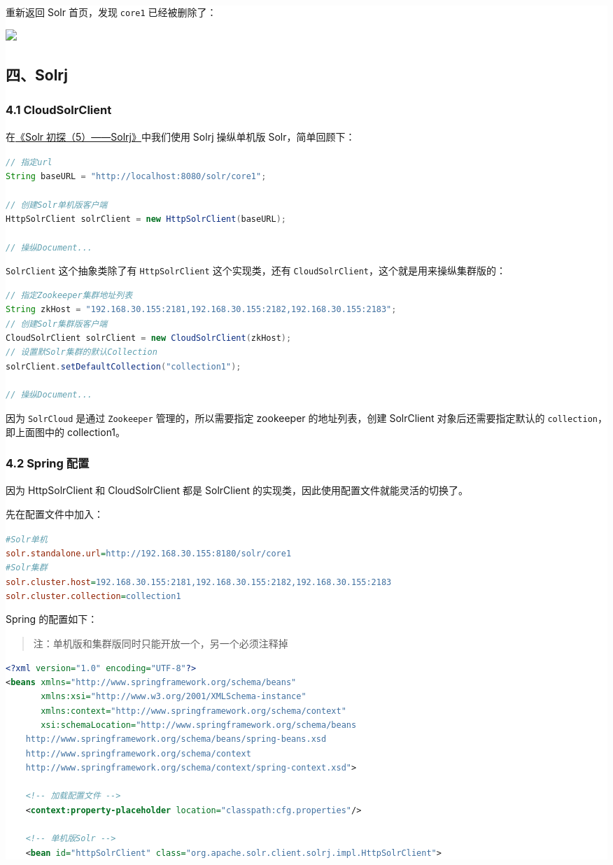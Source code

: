 重新返回 Solr 首页，发现 `core1` 已经被删除了：

![](https://cdn.jsdelivr.net/gh/jitwxs/cdn/blog/posts/201804/20180412233430865.png)

## 四、Solrj

### 4.1 CloudSolrClient

在[《Solr 初探（5）——Solrj》](/46ffa9b2.html)中我们使用 Solrj 操纵单机版 Solr，简单回顾下：

```java
// 指定url
String baseURL = "http://localhost:8080/solr/core1";

// 创建Solr单机版客户端
HttpSolrClient solrClient = new HttpSolrClient(baseURL);

// 操纵Document...
```

`SolrClient` 这个抽象类除了有 `HttpSolrClient` 这个实现类，还有 `CloudSolrClient`，这个就是用来操纵集群版的：

```java
// 指定Zookeeper集群地址列表
String zkHost = "192.168.30.155:2181,192.168.30.155:2182,192.168.30.155:2183";
// 创建Solr集群版客户端
CloudSolrClient solrClient = new CloudSolrClient(zkHost);
// 设置默Solr集群的默认Collection
solrClient.setDefaultCollection("collection1");

// 操纵Document...
```

因为 `SolrCloud` 是通过 `Zookeeper` 管理的，所以需要指定 zookeeper 的地址列表，创建 SolrClient 对象后还需要指定默认的 `collection`，即上面图中的 collection1。

### 4.2 Spring 配置

因为 HttpSolrClient 和 CloudSolrClient 都是 SolrClient 的实现类，因此使用配置文件就能灵活的切换了。

先在配置文件中加入：

```ini
#Solr单机
solr.standalone.url=http://192.168.30.155:8180/solr/core1
#Solr集群
solr.cluster.host=192.168.30.155:2181,192.168.30.155:2182,192.168.30.155:2183
solr.cluster.collection=collection1
```

Spring 的配置如下：

>注：单机版和集群版同时只能开放一个，另一个必须注释掉

```xml
<?xml version="1.0" encoding="UTF-8"?>
<beans xmlns="http://www.springframework.org/schema/beans"
       xmlns:xsi="http://www.w3.org/2001/XMLSchema-instance"
       xmlns:context="http://www.springframework.org/schema/context"
       xsi:schemaLocation="http://www.springframework.org/schema/beans
	http://www.springframework.org/schema/beans/spring-beans.xsd
	http://www.springframework.org/schema/context
	http://www.springframework.org/schema/context/spring-context.xsd">

    <!-- 加载配置文件 -->
    <context:property-placeholder location="classpath:cfg.properties"/>

    <!-- 单机版Solr -->
    <bean id="httpSolrClient" class="org.apache.solr.client.solrj.impl.HttpSolrClient">
```